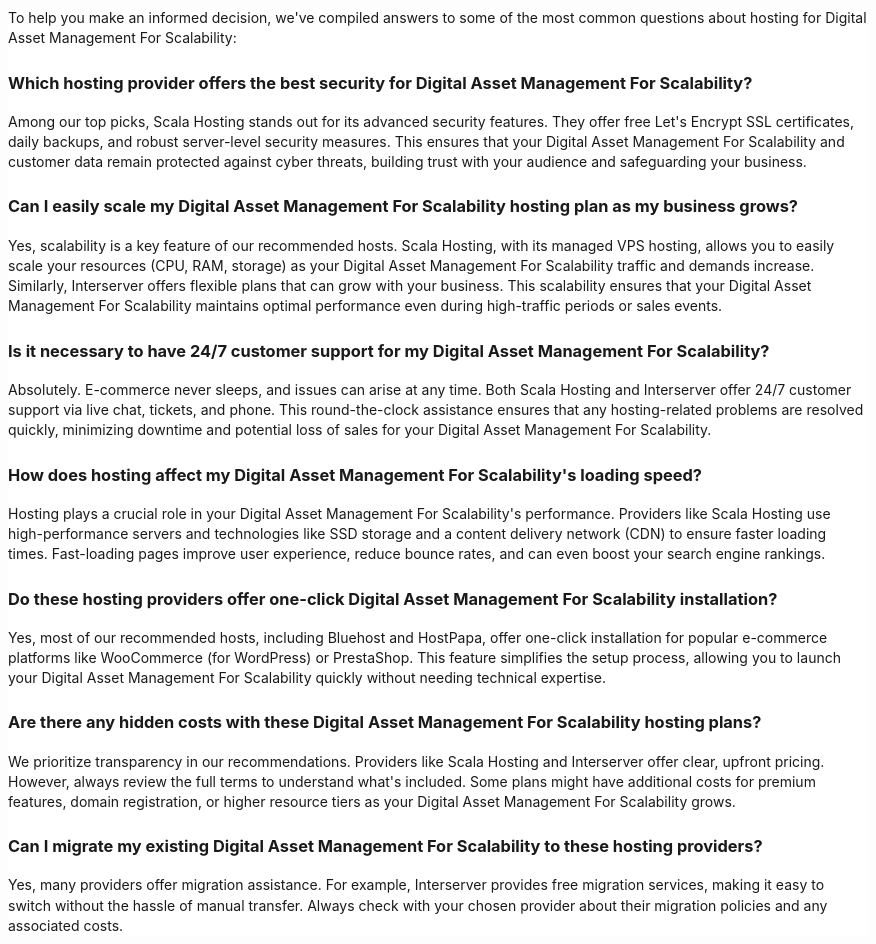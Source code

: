 To help you make an informed decision, we've compiled answers to some of the most common questions about hosting for Digital Asset Management For Scalability:

### Which hosting provider offers the best security for Digital Asset Management For Scalability? 
Among our top picks, Scala Hosting stands out for its advanced security features. They offer free Let's Encrypt SSL certificates, daily backups, and robust server-level security measures. This ensures that your Digital Asset Management For Scalability and customer data remain protected against cyber threats, building trust with your audience and safeguarding your business.

### Can I easily scale my Digital Asset Management For Scalability hosting plan as my business grows? 
Yes, scalability is a key feature of our recommended hosts. Scala Hosting, with its managed VPS hosting, allows you to easily scale your resources (CPU, RAM, storage) as your Digital Asset Management For Scalability traffic and demands increase. Similarly, Interserver offers flexible plans that can grow with your business. This scalability ensures that your Digital Asset Management For Scalability maintains optimal performance even during high-traffic periods or sales events.

### Is it necessary to have 24/7 customer support for my Digital Asset Management For Scalability? 
Absolutely. E-commerce never sleeps, and issues can arise at any time. Both Scala Hosting and Interserver offer 24/7 customer support via live chat, tickets, and phone. This round-the-clock assistance ensures that any hosting-related problems are resolved quickly, minimizing downtime and potential loss of sales for your Digital Asset Management For Scalability.

### How does hosting affect my Digital Asset Management For Scalability's loading speed? 
Hosting plays a crucial role in your Digital Asset Management For Scalability's performance. Providers like Scala Hosting use high-performance servers and technologies like SSD storage and a content delivery network (CDN) to ensure faster loading times. Fast-loading pages improve user experience, reduce bounce rates, and can even boost your search engine rankings.

### Do these hosting providers offer one-click Digital Asset Management For Scalability installation? 
Yes, most of our recommended hosts, including Bluehost and HostPapa, offer one-click installation for popular e-commerce platforms like WooCommerce (for WordPress) or PrestaShop. This feature simplifies the setup process, allowing you to launch your Digital Asset Management For Scalability quickly without needing technical expertise.

### Are there any hidden costs with these Digital Asset Management For Scalability hosting plans? 
We prioritize transparency in our recommendations. Providers like Scala Hosting and Interserver offer clear, upfront pricing. However, always review the full terms to understand what's included. Some plans might have additional costs for premium features, domain registration, or higher resource tiers as your Digital Asset Management For Scalability grows.

### Can I migrate my existing Digital Asset Management For Scalability to these hosting providers? 
Yes, many providers offer migration assistance. For example, Interserver provides free migration services, making it easy to switch without the hassle of manual transfer. Always check with your chosen provider about their migration policies and any associated costs.

